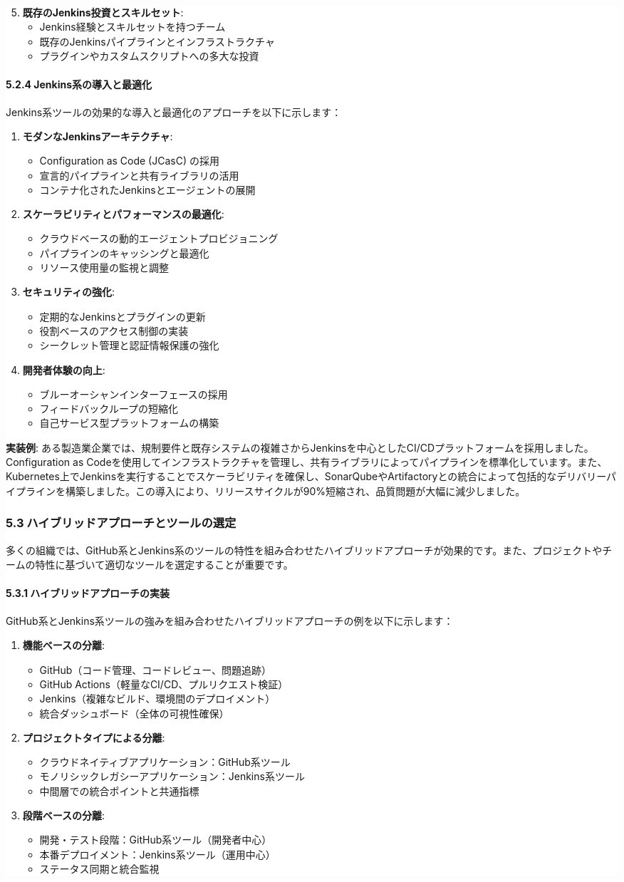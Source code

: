5. **既存のJenkins投資とスキルセット**:
   - Jenkins経験とスキルセットを持つチーム
   - 既存のJenkinsパイプラインとインフラストラクチャ
   - プラグインやカスタムスクリプトへの多大な投資

#### 5.2.4 Jenkins系の導入と最適化

Jenkins系ツールの効果的な導入と最適化のアプローチを以下に示します：

1. **モダンなJenkinsアーキテクチャ**:
   - Configuration as Code (JCasC) の採用
   - 宣言的パイプラインと共有ライブラリの活用
   - コンテナ化されたJenkinsとエージェントの展開

2. **スケーラビリティとパフォーマンスの最適化**:
   - クラウドベースの動的エージェントプロビジョニング
   - パイプラインのキャッシングと最適化
   - リソース使用量の監視と調整

3. **セキュリティの強化**:
   - 定期的なJenkinsとプラグインの更新
   - 役割ベースのアクセス制御の実装
   - シークレット管理と認証情報保護の強化

4. **開発者体験の向上**:
   - ブルーオーシャンインターフェースの採用
   - フィードバックループの短縮化
   - 自己サービス型プラットフォームの構築

**実装例**: ある製造業企業では、規制要件と既存システムの複雑さからJenkinsを中心としたCI/CDプラットフォームを採用しました。Configuration as Codeを使用してインフラストラクチャを管理し、共有ライブラリによってパイプラインを標準化しています。また、Kubernetes上でJenkinsを実行することでスケーラビリティを確保し、SonarQubeやArtifactoryとの統合によって包括的なデリバリーパイプラインを構築しました。この導入により、リリースサイクルが90%短縮され、品質問題が大幅に減少しました。

### 5.3 ハイブリッドアプローチとツールの選定

多くの組織では、GitHub系とJenkins系のツールの特性を組み合わせたハイブリッドアプローチが効果的です。また、プロジェクトやチームの特性に基づいて適切なツールを選定することが重要です。

#### 5.3.1 ハイブリッドアプローチの実装

GitHub系とJenkins系ツールの強みを組み合わせたハイブリッドアプローチの例を以下に示します：

1. **機能ベースの分離**:
   - GitHub（コード管理、コードレビュー、問題追跡）
   - GitHub Actions（軽量なCI/CD、プルリクエスト検証）
   - Jenkins（複雑なビルド、環境間のデプロイメント）
   - 統合ダッシュボード（全体の可視性確保）

2. **プロジェクトタイプによる分離**:
   - クラウドネイティブアプリケーション：GitHub系ツール
   - モノリシックレガシーアプリケーション：Jenkins系ツール
   - 中間層での統合ポイントと共通指標

3. **段階ベースの分離**:
   - 開発・テスト段階：GitHub系ツール（開発者中心）
   - 本番デプロイメント：Jenkins系ツール（運用中心）
   - ステータス同期と統合監視
